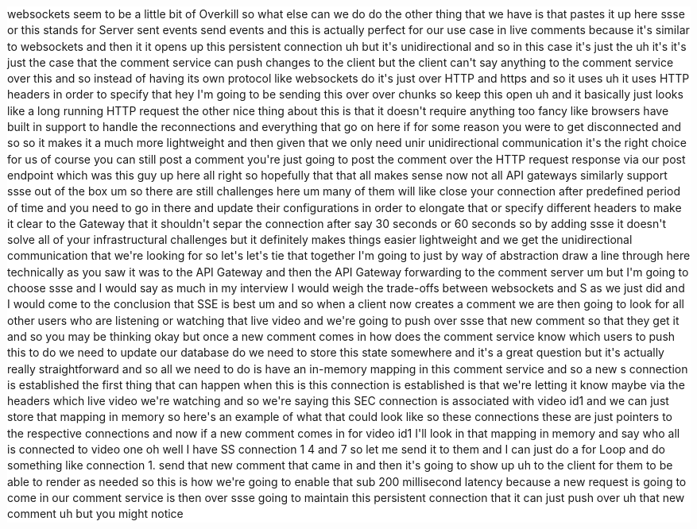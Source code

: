 websockets seem to be a little bit of Overkill so what else can we do do the other thing that we have is that pastes
it up here ssse or this stands for Server sent events send events and this is actually
perfect for our use case in live comments because it's similar to websockets and then it it opens up this
persistent connection uh but it's unidirectional and so in this case it's just the uh it's it's just the case that
the comment service can push changes to the client but the client can't say
anything to the comment service over this and so instead of having its own protocol like websockets do it's just
over HTTP and https and so it uses uh it uses HTTP headers in order to specify
that hey I'm going to be sending this over over chunks so keep this open uh and it basically just looks like a long
running HTTP request the other nice thing about this is that it doesn't require anything too fancy like browsers
have built in support to handle the reconnections and everything that go on here if for some reason you were to get
disconnected and so so it makes it a much more lightweight and then given that we only need unir unidirectional
communication it's the right choice for us of course you can still post a comment you're just going to post the
comment over the HTTP request response via our post endpoint which was this guy
up here all right so hopefully that that all makes sense now not all API gateways
similarly support ssse out of the box um so there are still challenges here um
many of them will like close your connection after predefined period of time and you need to go in there and update their configurations in order to
elongate that or specify different headers to make it clear to the Gateway that it shouldn't separ the connection after say 30 seconds or 60 seconds so by
adding ssse it doesn't solve all of your infrastructural challenges but it definitely makes things easier
lightweight and we get the unidirectional communication that we're looking for so let's let's tie that together I'm going to just by way of
abstraction draw a line through here technically as you saw it was to the API Gateway and then the API Gateway
forwarding to the comment server um but I'm going to choose ssse and I
would say as much in my interview I would weigh the trade-offs between websockets and S as we just did and I would come to the conclusion that SSE is
best um and so when a client now creates a comment we are then going to look for
all other users who are listening or watching that live video and we're going
to push over ssse that new comment so that they get it and so you may be thinking okay but once a new comment
comes in how does the comment service know which users to push this to do we need to update our database do we need
to store this state somewhere and it's a great question but it's actually really straightforward and so all we need to do
is have an in-memory mapping in this comment service and so a new s
connection is established the first thing that can happen when this is this connection is established is that we're
letting it know maybe via the headers which live video we're watching and so we're saying this SEC connection is
associated with video id1 and we can just store that mapping in memory so here's an example of what that could
look like so these connections these are just pointers to the respective connections and now if a new comment
comes in for video id1 I'll look in that mapping in memory and say who all is connected to video one oh well I have SS
connection 1 4 and 7 so let me send it to them and I can just do a for Loop and do something like connection 1. send
that new comment that came in and then it's going to show up uh to the client for them to be able to render
as needed so this is how we're going to enable that sub 200 millisecond latency
because a new request is going to come in our comment service is then over ssse going to maintain this persistent
connection that it can just push over uh that new comment uh but you might notice